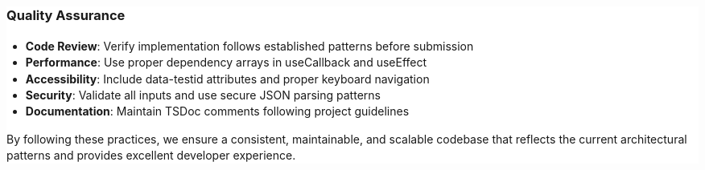 ### Quality Assurance

- **Code Review**: Verify implementation follows established patterns before submission
- **Performance**: Use proper dependency arrays in useCallback and useEffect
- **Accessibility**: Include data-testid attributes and proper keyboard navigation
- **Security**: Validate all inputs and use secure JSON parsing patterns
- **Documentation**: Maintain TSDoc comments following project guidelines

By following these practices, we ensure a consistent, maintainable, and scalable codebase that reflects the current architectural patterns and provides excellent developer experience.
